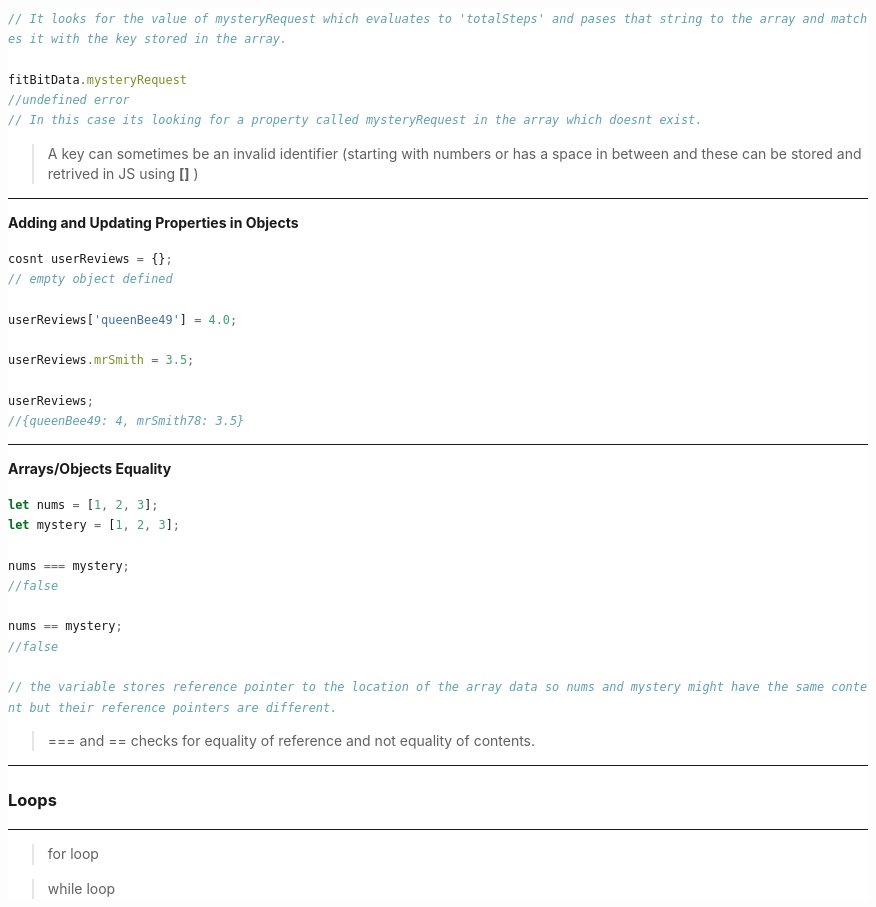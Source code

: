 ```js
// It looks for the value of mysteryRequest which evaluates to 'totalSteps' and pases that string to the array and matches it with the key stored in the array.

fitBitData.mysteryRequest
//undefined error
// In this case its looking for a property called mysteryRequest in the array which doesnt exist.
```

> A key can sometimes be an invalid identifier (starting with numbers or has a space in between and these can be stored and retrived in JS using **[]** )

---

**Adding and Updating Properties in Objects**

```js
cosnt userReviews = {};
// empty object defined

userReviews['queenBee49'] = 4.0;

userReviews.mrSmith = 3.5;

userReviews;
//{queenBee49: 4, mrSmith78: 3.5}
```

---

**Arrays/Objects Equality**

```js
let nums = [1, 2, 3];
let mystery = [1, 2, 3];

nums === mystery;
//false

nums == mystery;
//false

// the variable stores reference pointer to the location of the array data so nums and mystery might have the same content but their reference pointers are different.
```

> === and == checks for equality of reference and not equality of contents.

---

### **Loops**

---

> for loop

> while loop


  [user]: "Admin",